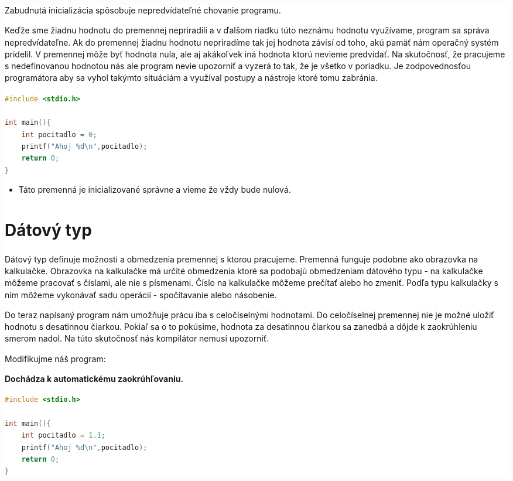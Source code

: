 Zabudnutá inicializácia spôsobuje nepredvídateľné chovanie programu.

</div>

Keďže sme žiadnu hodnotu do premennej nepriradili a v ďalšom riadku túto
neznámu hodnotu využívame, program sa správa nepredvídateľne. Ak do
premennej žiadnu hodnotu nepriradíme tak jej hodnota závisí od toho, akú
pamäť nám operačný systém pridelil. V premennej môže byť hodnota nula,
ale aj akákoľvek iná hodnota ktorú nevieme predvídať. Na skutočnosť, že
pracujeme s nedefinovanou hodnotou nás ale program nevie upozorniť a
vyzerá to tak, že je všetko v poriadku. Je zodpovednosťou programátora
aby sa vyhol takýmto situáciám a využíval postupy a nástroje ktoré tomu
zabránia.

``` c
#include <stdio.h>

int main(){
    int pocitadlo = 0; 
    printf("Ahoj %d\n",pocitadlo);
    return 0;
}
```

  - Táto premenná je inicializované správne a vieme že vždy bude nulová.

# Dátový typ

Dátový typ definuje možnosti a obmedzenia premennej s ktorou pracujeme.
Premenná funguje podobne ako obrazovka na kalkulačke. Obrazovka na
kalkulačke má určité obmedzenia ktoré sa podobajú obmedzeniam dátového
typu - na kalkulačke môžeme pracovať s číslami, ale nie s písmenami.
Číslo na kalkulačke môžeme prečítať alebo ho zmeniť. Podľa typu
kalkulačky s ním môžeme vykonávať sadu operácií - spočítavanie alebo
násobenie.

Do teraz napísaný program nám umožňuje prácu iba s celočíselnými
hodnotami. Do celočíselnej premennej nie je možné uložiť hodnotu s
desatinnou čiarkou. Pokiaľ sa o to pokúsime, hodnota za desatinnou
čiarkou sa zanedbá a dôjde k zaokrúhleniu smerom nadol. Na túto
skutočnosť nás kompilátor nemusí upozorniť.

Modifikujme náš program:

**Dochádza k automatickému zaokrúhľovaniu.**

``` c
#include <stdio.h>

int main(){
    int pocitadlo = 1.1;
    printf("Ahoj %d\n",pocitadlo);
    return 0;
}
```
